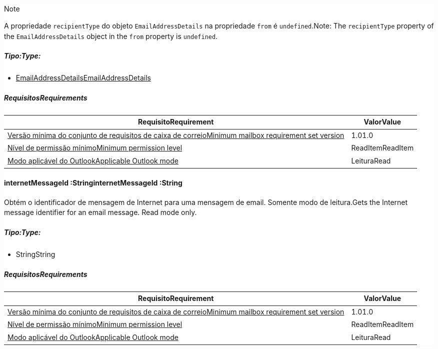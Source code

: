 > [!NOTE]
> <span data-ttu-id="dbdee-259">A propriedade `recipientType` do objeto `EmailAddressDetails` na propriedade `from` é `undefined`.</span><span class="sxs-lookup"><span data-stu-id="dbdee-259">Note: The `recipientType` property of the `EmailAddressDetails` object in the `from` property is `undefined`.</span></span>

##### <a name="type"></a><span data-ttu-id="dbdee-260">Tipo:</span><span class="sxs-lookup"><span data-stu-id="dbdee-260">Type:</span></span>

*   [<span data-ttu-id="dbdee-261">EmailAddressDetails</span><span class="sxs-lookup"><span data-stu-id="dbdee-261">EmailAddressDetails</span></span>](/javascript/api/outlook_1_1/office.emailaddressdetails)

##### <a name="requirements"></a><span data-ttu-id="dbdee-262">Requisitos</span><span class="sxs-lookup"><span data-stu-id="dbdee-262">Requirements</span></span>

|<span data-ttu-id="dbdee-263">Requisito</span><span class="sxs-lookup"><span data-stu-id="dbdee-263">Requirement</span></span>| <span data-ttu-id="dbdee-264">Valor</span><span class="sxs-lookup"><span data-stu-id="dbdee-264">Value</span></span>|
|---|---|
|[<span data-ttu-id="dbdee-265">Versão mínima do conjunto de requisitos de caixa de correio</span><span class="sxs-lookup"><span data-stu-id="dbdee-265">Minimum mailbox requirement set version</span></span>](/office/dev/add-ins/reference/requirement-sets/outlook-api-requirement-sets)| <span data-ttu-id="dbdee-266">1.0</span><span class="sxs-lookup"><span data-stu-id="dbdee-266">1.0</span></span>|
|[<span data-ttu-id="dbdee-267">Nível de permissão mínimo</span><span class="sxs-lookup"><span data-stu-id="dbdee-267">Minimum permission level</span></span>](https://docs.microsoft.com/outlook/add-ins/understanding-outlook-add-in-permissions)| <span data-ttu-id="dbdee-268">ReadItem</span><span class="sxs-lookup"><span data-stu-id="dbdee-268">ReadItem</span></span>|
|[<span data-ttu-id="dbdee-269">Modo aplicável do Outlook</span><span class="sxs-lookup"><span data-stu-id="dbdee-269">Applicable Outlook mode</span></span>](https://docs.microsoft.com/outlook/add-ins/#extension-points)| <span data-ttu-id="dbdee-270">Leitura</span><span class="sxs-lookup"><span data-stu-id="dbdee-270">Read</span></span>|

#### <a name="internetmessageid-string"></a><span data-ttu-id="dbdee-271">internetMessageId :String</span><span class="sxs-lookup"><span data-stu-id="dbdee-271">internetMessageId :String</span></span>

<span data-ttu-id="dbdee-p115">Obtém o identificador de mensagem de Internet para uma mensagem de email. Somente modo de leitura.</span><span class="sxs-lookup"><span data-stu-id="dbdee-p115">Gets the Internet message identifier for an email message. Read mode only.</span></span>

##### <a name="type"></a><span data-ttu-id="dbdee-274">Tipo:</span><span class="sxs-lookup"><span data-stu-id="dbdee-274">Type:</span></span>

*   <span data-ttu-id="dbdee-275">String</span><span class="sxs-lookup"><span data-stu-id="dbdee-275">String</span></span>

##### <a name="requirements"></a><span data-ttu-id="dbdee-276">Requisitos</span><span class="sxs-lookup"><span data-stu-id="dbdee-276">Requirements</span></span>

|<span data-ttu-id="dbdee-277">Requisito</span><span class="sxs-lookup"><span data-stu-id="dbdee-277">Requirement</span></span>| <span data-ttu-id="dbdee-278">Valor</span><span class="sxs-lookup"><span data-stu-id="dbdee-278">Value</span></span>|
|---|---|
|[<span data-ttu-id="dbdee-279">Versão mínima do conjunto de requisitos de caixa de correio</span><span class="sxs-lookup"><span data-stu-id="dbdee-279">Minimum mailbox requirement set version</span></span>](/office/dev/add-ins/reference/requirement-sets/outlook-api-requirement-sets)| <span data-ttu-id="dbdee-280">1.0</span><span class="sxs-lookup"><span data-stu-id="dbdee-280">1.0</span></span>|
|[<span data-ttu-id="dbdee-281">Nível de permissão mínimo</span><span class="sxs-lookup"><span data-stu-id="dbdee-281">Minimum permission level</span></span>](https://docs.microsoft.com/outlook/add-ins/understanding-outlook-add-in-permissions)| <span data-ttu-id="dbdee-282">ReadItem</span><span class="sxs-lookup"><span data-stu-id="dbdee-282">ReadItem</span></span>|
|[<span data-ttu-id="dbdee-283">Modo aplicável do Outlook</span><span class="sxs-lookup"><span data-stu-id="dbdee-283">Applicable Outlook mode</span></span>](https://docs.microsoft.com/outlook/add-ins/#extension-points)| <span data-ttu-id="dbdee-284">Leitura</span><span class="sxs-lookup"><span data-stu-id="dbdee-284">Read</span></span>|
